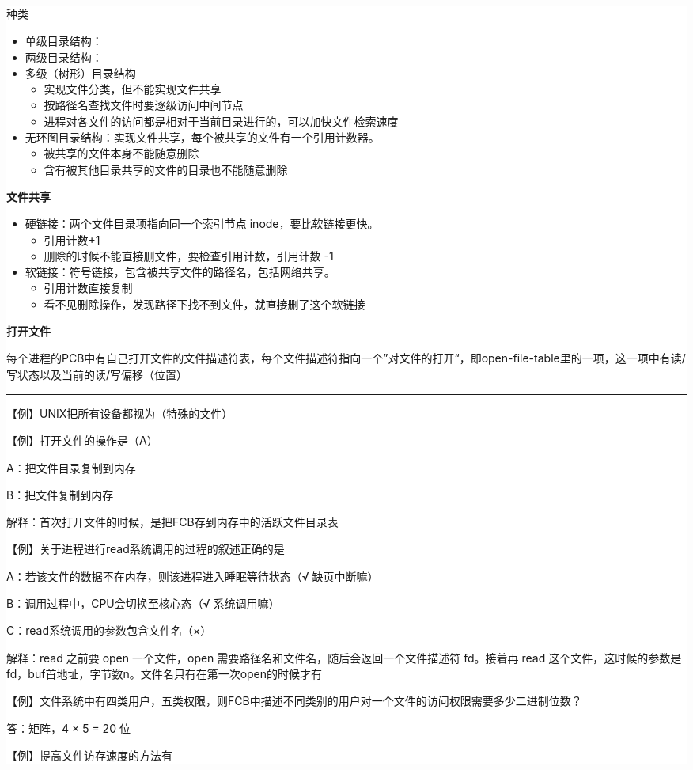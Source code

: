 种类

+ 单级目录结构：
+ 两级目录结构：
+ 多级（树形）目录结构
    + 实现文件分类，但不能实现文件共享
    + 按路径名查找文件时要逐级访问中间节点
    + 进程对各文件的访问都是相对于当前目录进行的，可以加快文件检索速度
+ 无环图目录结构：实现文件共享，每个被共享的文件有一个引用计数器。
    + 被共享的文件本身不能随意删除
    + 含有被其他目录共享的文件的目录也不能随意删除



**文件共享**

+ 硬链接：两个文件目录项指向同一个索引节点 inode，要比软链接更快。
    + 引用计数+1
    + 删除的时候不能直接删文件，要检查引用计数，引用计数 -1
+ 软链接：符号链接，包含被共享文件的路径名，包括网络共享。
    + 引用计数直接复制
    + 看不见删除操作，发现路径下找不到文件，就直接删了这个软链接



**打开文件**

每个进程的PCB中有自己打开文件的文件描述符表，每个文件描述符指向一个”对文件的打开“，即open-file-table里的一项，这一项中有读/写状态以及当前的读/写偏移（位置）

---

【例】UNIX把所有设备都视为（特殊的文件）



【例】打开文件的操作是（A）

A：把文件目录复制到内存

B：把文件复制到内存

解释：首次打开文件的时候，是把FCB存到内存中的活跃文件目录表



【例】关于进程进行read系统调用的过程的叙述正确的是

A：若该文件的数据不在内存，则该进程进入睡眠等待状态（√ 缺页中断嘛）

B：调用过程中，CPU会切换至核心态（√ 系统调用嘛）

C：read系统调用的参数包含文件名（×）

解释：read 之前要 open 一个文件，open 需要路径名和文件名，随后会返回一个文件描述符 fd。接着再 read 这个文件，这时候的参数是 fd，buf首地址，字节数n。文件名只有在第一次open的时候才有



【例】文件系统中有四类用户，五类权限，则FCB中描述不同类别的用户对一个文件的访问权限需要多少二进制位数？

答：矩阵，4 × 5 = 20 位



【例】提高文件访存速度的方法有
